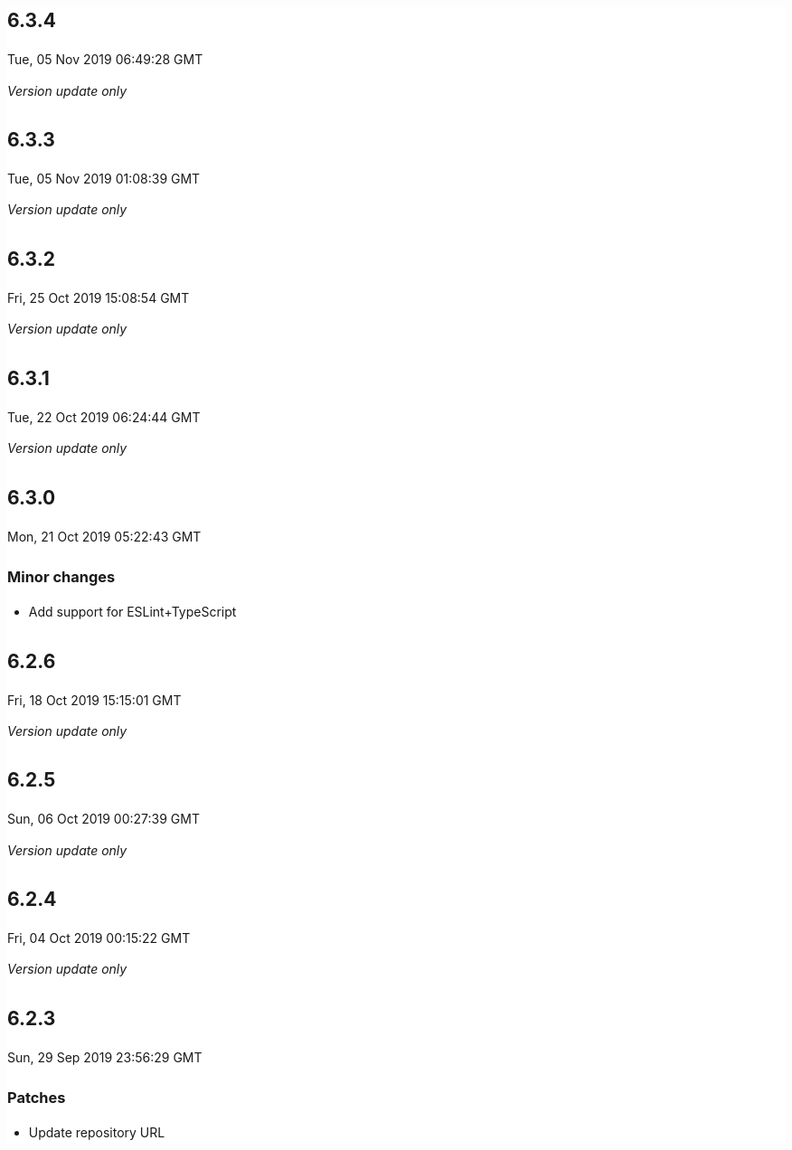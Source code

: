 ## 6.3.4
Tue, 05 Nov 2019 06:49:28 GMT

_Version update only_

## 6.3.3
Tue, 05 Nov 2019 01:08:39 GMT

_Version update only_

## 6.3.2
Fri, 25 Oct 2019 15:08:54 GMT

_Version update only_

## 6.3.1
Tue, 22 Oct 2019 06:24:44 GMT

_Version update only_

## 6.3.0
Mon, 21 Oct 2019 05:22:43 GMT

### Minor changes

- Add support for ESLint+TypeScript

## 6.2.6
Fri, 18 Oct 2019 15:15:01 GMT

_Version update only_

## 6.2.5
Sun, 06 Oct 2019 00:27:39 GMT

_Version update only_

## 6.2.4
Fri, 04 Oct 2019 00:15:22 GMT

_Version update only_

## 6.2.3
Sun, 29 Sep 2019 23:56:29 GMT

### Patches

- Update repository URL
